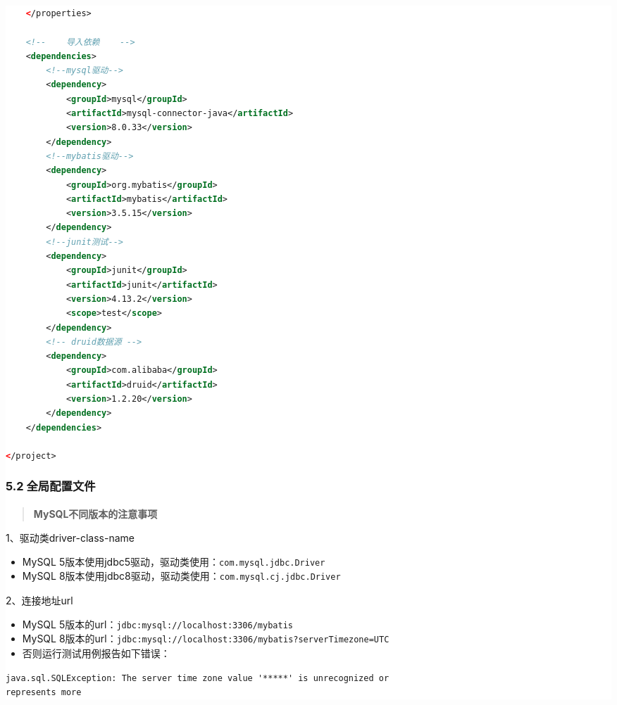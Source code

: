 ```xml
    </properties>

    <!--    导入依赖    -->
    <dependencies>
        <!--mysql驱动-->
        <dependency>
            <groupId>mysql</groupId>
            <artifactId>mysql-connector-java</artifactId>
            <version>8.0.33</version>
        </dependency>
        <!--mybatis驱动-->
        <dependency>
            <groupId>org.mybatis</groupId>
            <artifactId>mybatis</artifactId>
            <version>3.5.15</version>
        </dependency>
        <!--junit测试-->
        <dependency>
            <groupId>junit</groupId>
            <artifactId>junit</artifactId>
            <version>4.13.2</version>
            <scope>test</scope>
        </dependency>
        <!-- druid数据源 -->
        <dependency>
            <groupId>com.alibaba</groupId>
            <artifactId>druid</artifactId>
            <version>1.2.20</version>
        </dependency>
    </dependencies>

</project>

```

### 5.2 全局配置文件

>**MySQL不同版本的注意事项**

1、驱动类driver-class-name
- MySQL 5版本使用jdbc5驱动，驱动类使用：`com.mysql.jdbc.Driver`
- MySQL 8版本使用jdbc8驱动，驱动类使用：`com.mysql.cj.jdbc.Driver`

2、连接地址url

- MySQL 5版本的url：`jdbc:mysql://localhost:3306/mybatis`
- MySQL 8版本的url：`jdbc:mysql://localhost:3306/mybatis?serverTimezone=UTC`
- 否则运行测试用例报告如下错误：
```
java.sql.SQLException: The server time zone value '*****' is unrecognized or
represents more
```
